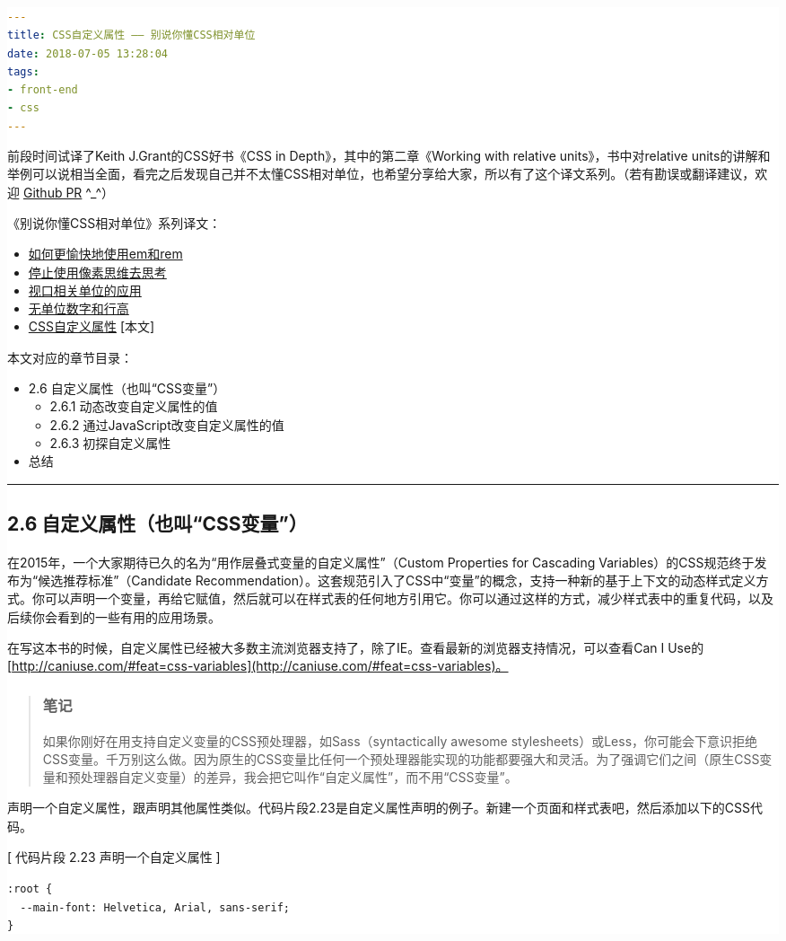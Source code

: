 ```yaml
---
title: CSS自定义属性 —— 别说你懂CSS相对单位
date: 2018-07-05 13:28:04
tags:
- front-end
- css
---
```


前段时间试译了Keith J.Grant的CSS好书《CSS in Depth》，其中的第二章《Working with relative units》，书中对relative units的讲解和举例可以说相当全面，看完之后发现自己并不太懂CSS相对单位，也希望分享给大家，所以有了这个译文系列。（若有勘误或翻译建议，欢迎 [Github PR](https://github.com/YuyingWu/blog/tree/dev/source/_posts) ^_^）

《别说你懂CSS相对单位》系列译文：

* [如何更愉快地使用em和rem](/blog/archives/css-in-depth-relative-units/)
* [停止使用像素思维去思考](/blog/archives/css-in-depth-stop-thinking-in-px/)
* [视口相关单位的应用](/blog/archives/css-in-depth-viewport-relative-units/)
* [无单位数字和行高](/blog/archives/css-in-depth-unitless-number/)
* [CSS自定义属性](/blog/archives/css-in-depth-css-variables/) [本文]

本文对应的章节目录：

* 2.6 自定义属性（也叫“CSS变量”）
  * 2.6.1 动态改变自定义属性的值
  * 2.6.2 通过JavaScript改变自定义属性的值
  * 2.6.3 初探自定义属性
* 总结

***

## 2.6 自定义属性（也叫“CSS变量”）

在2015年，一个大家期待已久的名为“用作层叠式变量的自定义属性”（Custom Properties for Cascading Variables）的CSS规范终于发布为“候选推荐标准”（Candidate Recommendation）。这套规范引入了CSS中“变量”的概念，支持一种新的基于上下文的动态样式定义方式。你可以声明一个变量，再给它赋值，然后就可以在样式表的任何地方引用它。你可以通过这样的方式，减少样式表中的重复代码，以及后续你会看到的一些有用的应用场景。

在写这本书的时候，自定义属性已经被大多数主流浏览器支持了，除了IE。查看最新的浏览器支持情况，可以查看Can I Use的[http://caniuse.com/#feat=css-variables](http://caniuse.com/#feat=css-variables)。

> ### 笔记  
> 
> 如果你刚好在用支持自定义变量的CSS预处理器，如Sass（syntactically awesome stylesheets）或Less，你可能会下意识拒绝CSS变量。千万别这么做。因为原生的CSS变量比任何一个预处理器能实现的功能都要强大和灵活。为了强调它们之间（原生CSS变量和预处理器自定义变量）的差异，我会把它叫作“自定义属性”，而不用“CSS变量”。

声明一个自定义属性，跟声明其他属性类似。代码片段2.23是自定义属性声明的例子。新建一个页面和样式表吧，然后添加以下的CSS代码。

[ 代码片段 2.23 声明一个自定义属性 ]

```
:root {
  --main-font: Helvetica, Arial, sans-serif;
}
```
